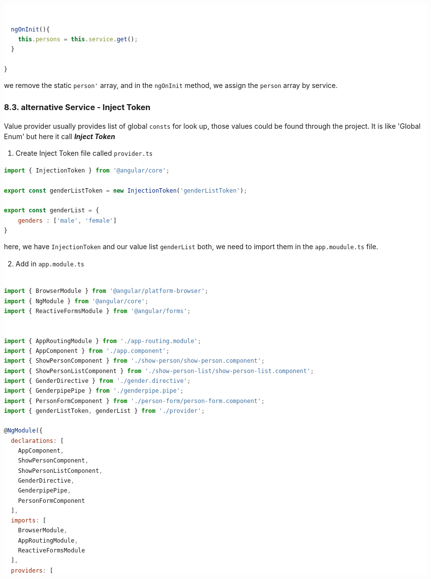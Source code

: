 ~~~javascript


  ngOnInit(){
    this.persons = this.service.get();
  }

}
~~~

we remove the static `person'` array, and in the `ngOnInit` method, we assign the `person` array by service.


### 8.3. alternative Service - Inject Token

Value provider usually provides list of global `consts` for look up, those values could be found through the project.
It is like 'Global Enum' but here it call ***Inject Token***

1. Create Inject Token file called `provider.ts`

~~~javascript
import { InjectionToken } from '@angular/core';

export const genderListToken = new InjectionToken('genderListToken');

export const genderList = {
    genders : ['male', 'female']
}
~~~

here, we have `InjectionToken` and our value list `genderList` both, we need to import them in the `app.moudule.ts` file.

2. Add in `app.module.ts`

~~~javascript

import { BrowserModule } from '@angular/platform-browser';
import { NgModule } from '@angular/core';
import { ReactiveFormsModule } from '@angular/forms';


import { AppRoutingModule } from './app-routing.module';
import { AppComponent } from './app.component';
import { ShowPersonComponent } from './show-person/show-person.component';
import { ShowPersonListComponent } from './show-person-list/show-person-list.component';
import { GenderDirective } from './gender.directive';
import { GenderpipePipe } from './genderpipe.pipe';
import { PersonFormComponent } from './person-form/person-form.component';
import { genderListToken, genderList } from './provider';

@NgModule({
  declarations: [
    AppComponent,
    ShowPersonComponent,
    ShowPersonListComponent,
    GenderDirective,
    GenderpipePipe,
    PersonFormComponent
  ],
  imports: [
    BrowserModule,
    AppRoutingModule,
    ReactiveFormsModule
  ],
  providers: [ 
~~~